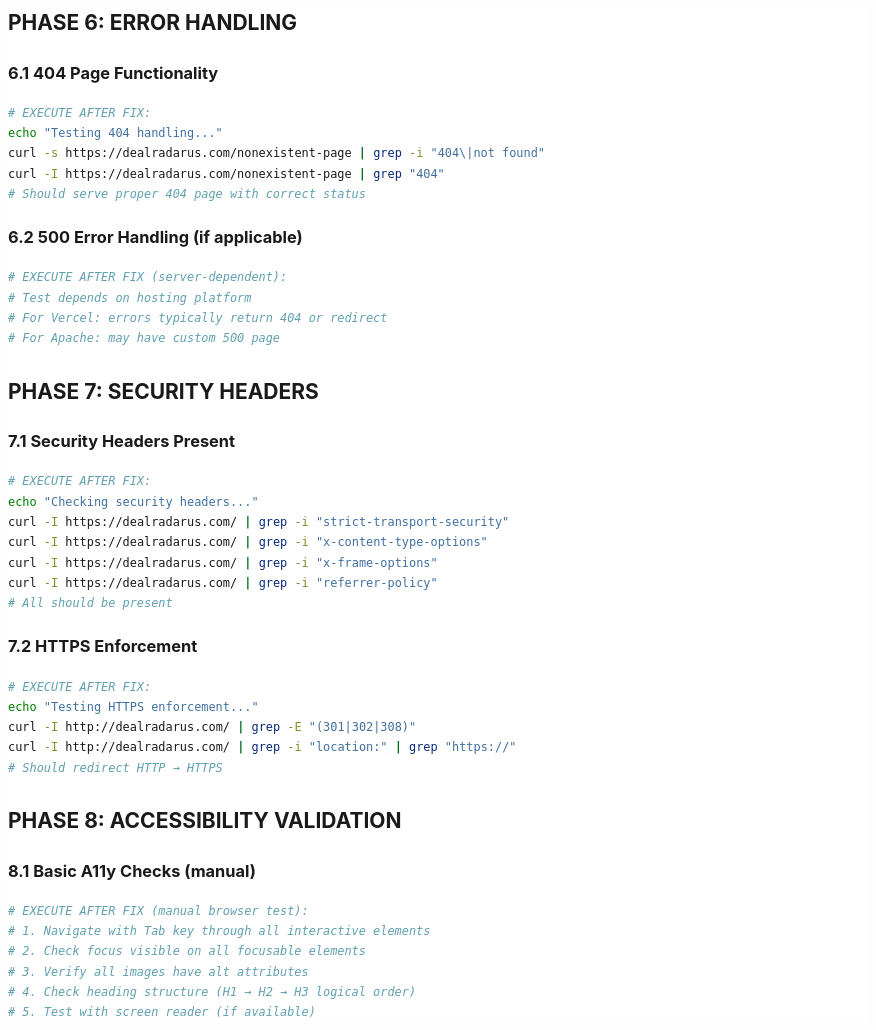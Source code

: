 ## PHASE 6: ERROR HANDLING

### 6.1 404 Page Functionality
```bash
# EXECUTE AFTER FIX:
echo "Testing 404 handling..."
curl -s https://dealradarus.com/nonexistent-page | grep -i "404\|not found"
curl -I https://dealradarus.com/nonexistent-page | grep "404"
# Should serve proper 404 page with correct status
```

### 6.2 500 Error Handling (if applicable)
```bash
# EXECUTE AFTER FIX (server-dependent):
# Test depends on hosting platform
# For Vercel: errors typically return 404 or redirect
# For Apache: may have custom 500 page
```

## PHASE 7: SECURITY HEADERS

### 7.1 Security Headers Present
```bash
# EXECUTE AFTER FIX:
echo "Checking security headers..."
curl -I https://dealradarus.com/ | grep -i "strict-transport-security"
curl -I https://dealradarus.com/ | grep -i "x-content-type-options"
curl -I https://dealradarus.com/ | grep -i "x-frame-options"
curl -I https://dealradarus.com/ | grep -i "referrer-policy"
# All should be present
```

### 7.2 HTTPS Enforcement
```bash
# EXECUTE AFTER FIX:
echo "Testing HTTPS enforcement..."
curl -I http://dealradarus.com/ | grep -E "(301|302|308)" 
curl -I http://dealradarus.com/ | grep -i "location:" | grep "https://"
# Should redirect HTTP → HTTPS
```

## PHASE 8: ACCESSIBILITY VALIDATION

### 8.1 Basic A11y Checks (manual)
```bash
# EXECUTE AFTER FIX (manual browser test):
# 1. Navigate with Tab key through all interactive elements
# 2. Check focus visible on all focusable elements
# 3. Verify all images have alt attributes
# 4. Check heading structure (H1 → H2 → H3 logical order)
# 5. Test with screen reader (if available)
```
